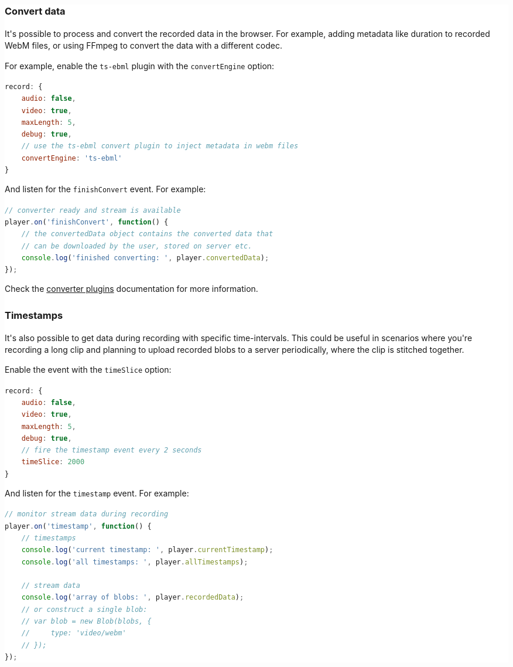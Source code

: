 ### Convert data

It's possible to process and convert the recorded data in the browser. For example,
adding metadata like duration to recorded WebM files, or using FFmpeg to convert the
data with a different codec.

For example, enable the `ts-ebml` plugin with the `convertEngine` option:

```javascript
record: {
    audio: false,
    video: true,
    maxLength: 5,
    debug: true,
    // use the ts-ebml convert plugin to inject metadata in webm files
    convertEngine: 'ts-ebml'
}
```

And listen for the `finishConvert` event. For example:

```javascript
// converter ready and stream is available
player.on('finishConvert', function() {
    // the convertedData object contains the converted data that
    // can be downloaded by the user, stored on server etc.
    console.log('finished converting: ', player.convertedData);
});
```

Check the
[converter plugins](https://github.com/collab-project/videojs-record/wiki/Plugins#converter)
documentation for more information.

### Timestamps

It's also possible to get data during recording with specific time-intervals. This could
be useful in scenarios where you're recording a long clip and planning to upload
recorded blobs to a server periodically, where the clip is stitched together.

Enable the event with the `timeSlice` option:

```javascript
record: {
    audio: false,
    video: true,
    maxLength: 5,
    debug: true,
    // fire the timestamp event every 2 seconds
    timeSlice: 2000
}
```

And listen for the `timestamp` event. For example:

```javascript
// monitor stream data during recording
player.on('timestamp', function() {
    // timestamps
    console.log('current timestamp: ', player.currentTimestamp);
    console.log('all timestamps: ', player.allTimestamps);

    // stream data
    console.log('array of blobs: ', player.recordedData);
    // or construct a single blob:
    // var blob = new Blob(blobs, {
    //     type: 'video/webm'
    // });
});
```